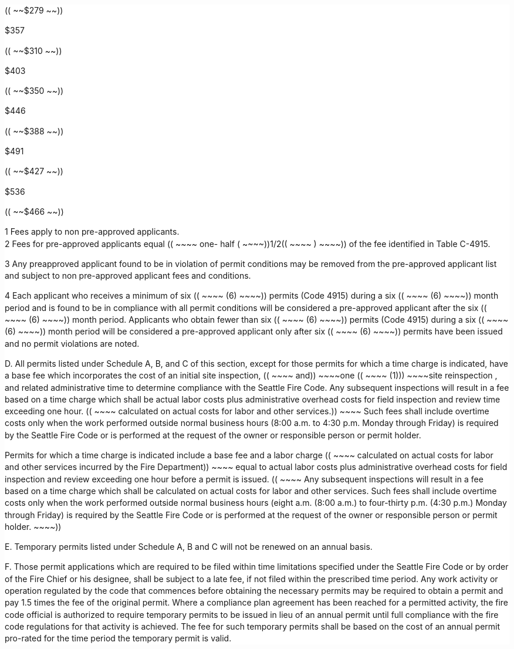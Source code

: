 (( ~~$279 ~~))  
  
$357  
  
(( ~~$310 ~~))  
  
$403  
  
(( ~~$350 ~~))  
  
$446  
  
(( ~~$388 ~~))  
  
$491  
  
(( ~~$427 ~~))  
  
$536  
  
(( ~~$466 ~~))  
  
1 Fees apply to non pre-approved applicants.  
2 Fees for pre-approved applicants equal (( ~~~~ one- half ( ~~~~))1/2(( ~~~~ ) ~~~~)) of the fee identified in Table C-4915.  
  
3 Any preapproved applicant found to be in violation of permit conditions may be removed from the pre-approved applicant list and subject to non pre-approved applicant fees and conditions.  
  
4 Each applicant who receives a minimum of six (( ~~~~ (6) ~~~~)) permits (Code 4915) during a six (( ~~~~ (6) ~~~~)) month period and is found to be in compliance with all permit conditions will be considered a pre-approved applicant after the six (( ~~~~ (6) ~~~~)) month period. Applicants who obtain fewer than six (( ~~~~ (6) ~~~~)) permits (Code 4915) during a six (( ~~~~ (6) ~~~~)) month period will be considered a pre-approved applicant only after six (( ~~~~ (6) ~~~~)) permits have been issued and no permit violations are noted.  
  
D. All permits listed under Schedule A, B, and C of this section, except for those permits for which a time charge is indicated, have a base fee which incorporates the cost of an initial site inspection, (( ~~~~ and)) ~~~~one (( ~~~~ (1))) ~~~~site reinspection , and related administrative time to determine compliance with the Seattle Fire Code. Any subsequent inspections will result in a fee based on a time charge which shall be actual labor costs plus administrative overhead costs for field inspection and review time exceeding one hour. (( ~~~~ calculated on actual costs for labor and other services.)) ~~~~ Such fees shall include overtime costs only when the work performed outside normal business hours (8:00 a.m. to 4:30 p.m. Monday through Friday) is required by the Seattle Fire Code or is performed at the request of the owner or responsible person or permit holder.  
  
Permits for which a time charge is indicated include a base fee and a labor charge (( ~~~~ calculated on actual costs for labor and other services incurred by the Fire Department)) ~~~~ equal to actual labor costs plus administrative overhead costs for field inspection and review exceeding one hour before a permit is issued. (( ~~~~ Any subsequent inspections will result in a fee based on a time charge which shall be calculated on actual costs for labor and other services. Such fees shall include overtime costs only when the work performed outside normal business hours (eight a.m. (8:00 a.m.) to four-thirty p.m. (4:30 p.m.) Monday through Friday) is required by the Seattle Fire Code or is performed at the request of the owner or responsible person or permit holder. ~~~~))  
  
E. Temporary permits listed under Schedule A, B and C will not be renewed on an annual basis.  
  
F. Those permit applications which are required to be filed within time limitations specified under the Seattle Fire Code or by order of the Fire Chief or his designee, shall be subject to a late fee, if not filed within the prescribed time period. Any work activity or operation regulated by the code that commences before obtaining the necessary permits may be required to obtain a permit and pay 1.5 times the fee of the original permit. Where a compliance plan agreement has been reached for a permitted activity, the fire code official is authorized to require temporary permits to be issued in lieu of an annual permit until full compliance with the fire code regulations for that activity is achieved. The fee for such temporary permits shall be based on the cost of an annual permit pro-rated for the time period the temporary permit is valid.  
  